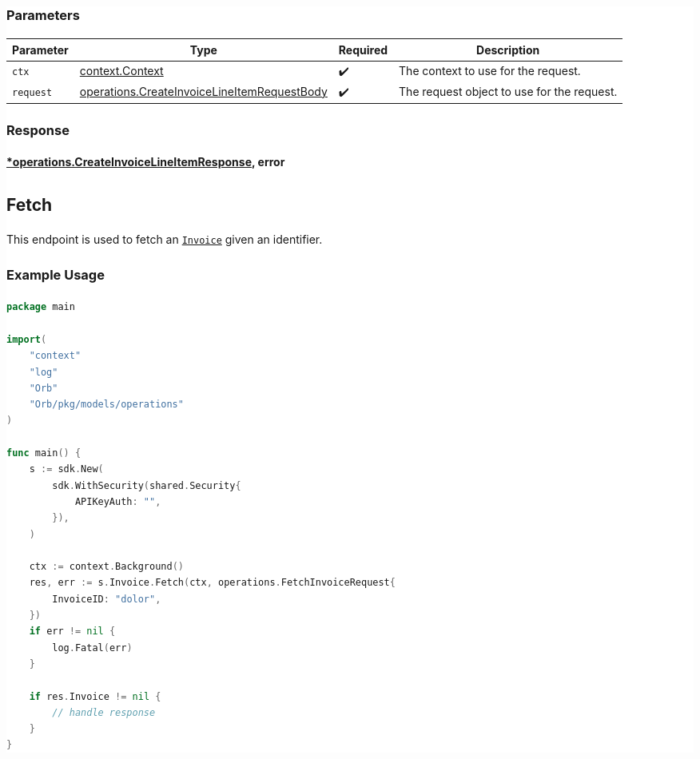 ### Parameters

| Parameter                                                                                                  | Type                                                                                                       | Required                                                                                                   | Description                                                                                                |
| ---------------------------------------------------------------------------------------------------------- | ---------------------------------------------------------------------------------------------------------- | ---------------------------------------------------------------------------------------------------------- | ---------------------------------------------------------------------------------------------------------- |
| `ctx`                                                                                                      | [context.Context](https://pkg.go.dev/context#Context)                                                      | :heavy_check_mark:                                                                                         | The context to use for the request.                                                                        |
| `request`                                                                                                  | [operations.CreateInvoiceLineItemRequestBody](../../models/operations/createinvoicelineitemrequestbody.md) | :heavy_check_mark:                                                                                         | The request object to use for the request.                                                                 |


### Response

**[*operations.CreateInvoiceLineItemResponse](../../models/operations/createinvoicelineitemresponse.md), error**


## Fetch

This endpoint is used to fetch an [`Invoice`](../reference/Orb-API.json/components/schemas/Invoice) given an identifier.

### Example Usage

```go
package main

import(
	"context"
	"log"
	"Orb"
	"Orb/pkg/models/operations"
)

func main() {
    s := sdk.New(
        sdk.WithSecurity(shared.Security{
            APIKeyAuth: "",
        }),
    )

    ctx := context.Background()
    res, err := s.Invoice.Fetch(ctx, operations.FetchInvoiceRequest{
        InvoiceID: "dolor",
    })
    if err != nil {
        log.Fatal(err)
    }

    if res.Invoice != nil {
        // handle response
    }
}
```

